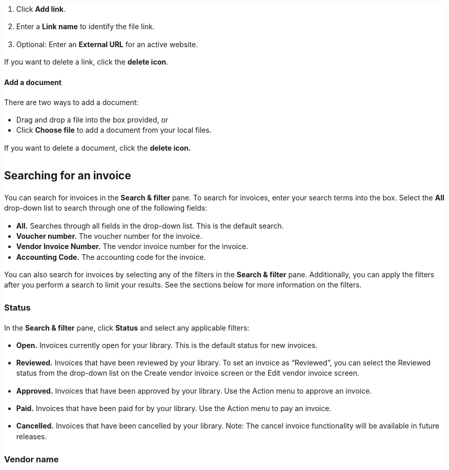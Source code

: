 1. Click **Add link**.

2. Enter a **Link name** to identify the file link.

3. Optional: Enter an **External URL** for an active website.

If you want to delete a link, click the **delete icon**.


#### Add a document

There are two ways to add a document:



*   Drag and drop a file into the box provided, or
*   Click **Choose file** to add a document from your local files.

If you want to delete a document, click the **delete icon.**


## Searching for an invoice

You can search for invoices in the **Search & filter** pane. To search for invoices, enter your search terms into the box. Select the **All** drop-down list to search through one of the following fields:



*   **All.** Searches through all fields in the drop-down list. This is the default search.
*   **Voucher number.** The voucher number for the invoice.
*   **Vendor Invoice Number.** The vendor invoice number for the invoice.
*   **Accounting Code.** The accounting code for the invoice.

You can also search for invoices by selecting any of the filters in the **Search & filter** pane. Additionally, you can apply the filters after you perform a search to limit your results. See the sections below for more information on the filters.


### Status

In the **Search & filter** pane, click **Status** and select any applicable filters:



*   **Open.** Invoices currently open for your library. This is the default status for new invoices.
*   **Reviewed.** Invoices that have been reviewed by your library. To set an invoice as “Reviewed”, you can select the Reviewed status from the drop-down list on the Create vendor invoice screen or the Edit vendor invoice screen.

*   **Approved.** Invoices that have been approved by your library. Use the Action menu to approve an invoice.
*   **Paid.** Invoices that have been paid for by your library. Use the Action menu to pay an invoice.
*   **Cancelled.** Invoices that have been cancelled by your library. Note: The cancel invoice functionality will be available in future releases.



### Vendor name
